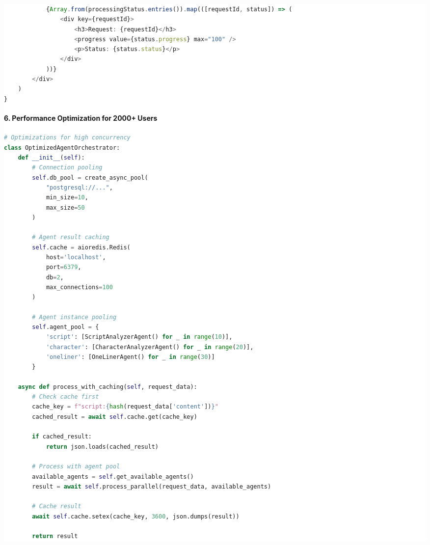 ```typescript
            {Array.from(processingStatus.entries()).map(([requestId, status]) => (
                <div key={requestId}>
                    <h3>Request: {requestId}</h3>
                    <progress value={status.progress} max="100" />
                    <p>Status: {status.status}</p>
                </div>
            ))}
        </div>
    )
}
```

#### 6. **Performance Optimization for 2000+ Users**
```python
# Optimizations for high concurrency
class OptimizedAgentOrchestrator:
    def __init__(self):
        # Connection pooling
        self.db_pool = create_async_pool(
            "postgresql://...", 
            min_size=10, 
            max_size=50
        )
        
        # Agent result caching
        self.cache = aioredis.Redis(
            host='localhost', 
            port=6379, 
            db=2,
            max_connections=100
        )
        
        # Agent instance pooling
        self.agent_pool = {
            'script': [ScriptAnalyzerAgent() for _ in range(10)],
            'character': [CharacterAnalyzerAgent() for _ in range(20)],
            'oneliner': [OneLinerAgent() for _ in range(30)]
        }
    
    async def process_with_caching(self, request_data):
        # Check cache first
        cache_key = f"script:{hash(request_data['content'])}"
        cached_result = await self.cache.get(cache_key)
        
        if cached_result:
            return json.loads(cached_result)
        
        # Process with agent pool
        available_agents = self.get_available_agents()
        result = await self.process_parallel(request_data, available_agents)
        
        # Cache result
        await self.cache.setex(cache_key, 3600, json.dumps(result))
        
        return result
```
